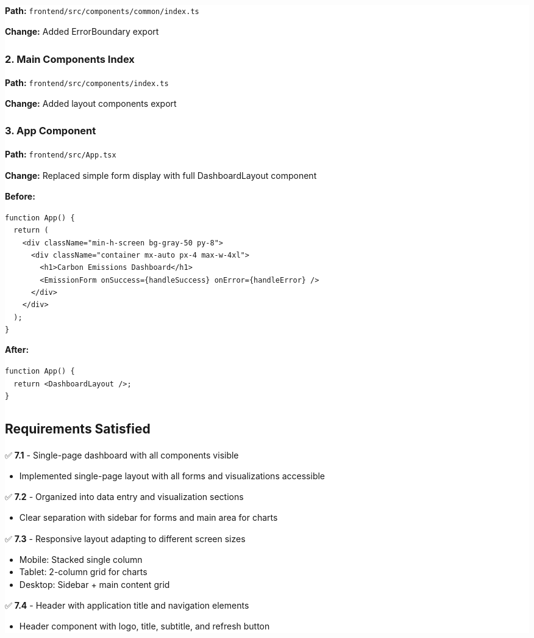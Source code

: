 **Path:** `frontend/src/components/common/index.ts`

**Change:** Added ErrorBoundary export

### 2. Main Components Index

**Path:** `frontend/src/components/index.ts`

**Change:** Added layout components export

### 3. App Component

**Path:** `frontend/src/App.tsx`

**Change:** Replaced simple form display with full DashboardLayout component

**Before:**

```tsx
function App() {
  return (
    <div className="min-h-screen bg-gray-50 py-8">
      <div className="container mx-auto px-4 max-w-4xl">
        <h1>Carbon Emissions Dashboard</h1>
        <EmissionForm onSuccess={handleSuccess} onError={handleError} />
      </div>
    </div>
  );
}
```

**After:**

```tsx
function App() {
  return <DashboardLayout />;
}
```

## Requirements Satisfied

✅ **7.1** - Single-page dashboard with all components visible

- Implemented single-page layout with all forms and visualizations accessible

✅ **7.2** - Organized into data entry and visualization sections

- Clear separation with sidebar for forms and main area for charts

✅ **7.3** - Responsive layout adapting to different screen sizes

- Mobile: Stacked single column
- Tablet: 2-column grid for charts
- Desktop: Sidebar + main content grid

✅ **7.4** - Header with application title and navigation elements

- Header component with logo, title, subtitle, and refresh button
